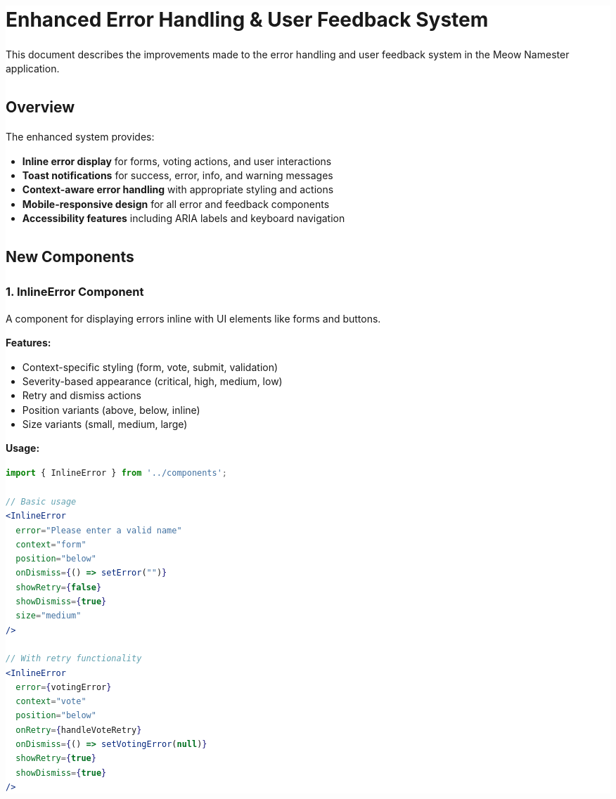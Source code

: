 # Enhanced Error Handling & User Feedback System

This document describes the improvements made to the error handling and user feedback system in the Meow Namester application.

## Overview

The enhanced system provides:

- **Inline error display** for forms, voting actions, and user interactions
- **Toast notifications** for success, error, info, and warning messages
- **Context-aware error handling** with appropriate styling and actions
- **Mobile-responsive design** for all error and feedback components
- **Accessibility features** including ARIA labels and keyboard navigation

## New Components

### 1. InlineError Component

A component for displaying errors inline with UI elements like forms and buttons.

**Features:**

- Context-specific styling (form, vote, submit, validation)
- Severity-based appearance (critical, high, medium, low)
- Retry and dismiss actions
- Position variants (above, below, inline)
- Size variants (small, medium, large)

**Usage:**

```jsx
import { InlineError } from '../components';

// Basic usage
<InlineError
  error="Please enter a valid name"
  context="form"
  position="below"
  onDismiss={() => setError("")}
  showRetry={false}
  showDismiss={true}
  size="medium"
/>

// With retry functionality
<InlineError
  error={votingError}
  context="vote"
  position="below"
  onRetry={handleVoteRetry}
  onDismiss={() => setVotingError(null)}
  showRetry={true}
  showDismiss={true}
/>
```
